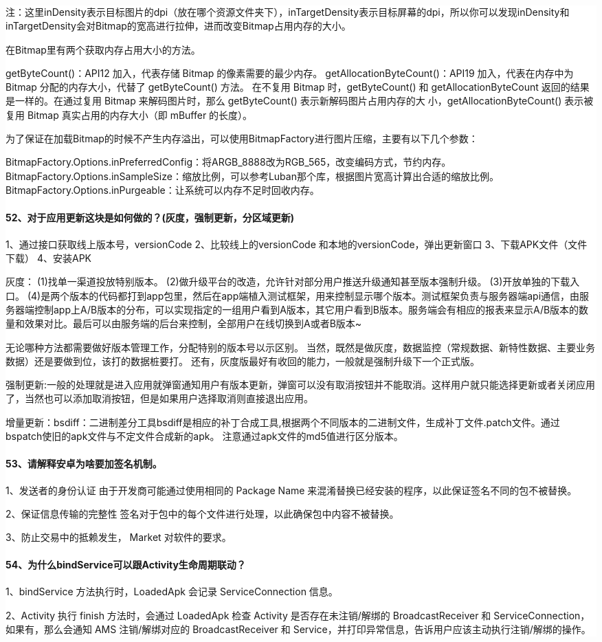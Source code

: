 注：这里inDensity表示目标图片的dpi（放在哪个资源文件夹下），inTargetDensity表示目标屏幕的dpi，所以你可以发现inDensity和inTargetDensity会对Bitmap的宽高进行拉伸，进而改变Bitmap占用内存的大小。

在Bitmap里有两个获取内存占用大小的方法。

getByteCount()：API12 加入，代表存储 Bitmap 的像素需要的最少内存。
getAllocationByteCount()：API19 加入，代表在内存中为 Bitmap 分配的内存大小，代替了 getByteCount() 方法。
在不复用 Bitmap 时，getByteCount() 和 getAllocationByteCount 返回的结果是一样的。在通过复用 Bitmap 来解码图片时，那么 getByteCount() 表示新解码图片占用内存的大 小，getAllocationByteCount() 表示被复用 Bitmap 真实占用的内存大小（即 mBuffer 的长度）。

为了保证在加载Bitmap的时候不产生内存溢出，可以使用BitmapFactory进行图片压缩，主要有以下几个参数：

BitmapFactory.Options.inPreferredConfig：将ARGB_8888改为RGB_565，改变编码方式，节约内存。
BitmapFactory.Options.inSampleSize：缩放比例，可以参考Luban那个库，根据图片宽高计算出合适的缩放比例。
BitmapFactory.Options.inPurgeable：让系统可以内存不足时回收内存。


#### 52、对于应用更新这块是如何做的？(灰度，强制更新，分区域更新)

1、通过接口获取线上版本号，versionCode
2、比较线上的versionCode 和本地的versionCode，弹出更新窗口
3、下载APK文件（文件下载）
4、安装APK

灰度：
(1)找单一渠道投放特别版本。
(2)做升级平台的改造，允许针对部分用户推送升级通知甚至版本强制升级。
(3)开放单独的下载入口。
(4)是两个版本的代码都打到app包里，然后在app端植入测试框架，用来控制显示哪个版本。测试框架负责与服务器端api通信，由服务器端控制app上A/B版本的分布，可以实现指定的一组用户看到A版本，其它用户看到B版本。服务端会有相应的报表来显示A/B版本的数量和效果对比。最后可以由服务端的后台来控制，全部用户在线切换到A或者B版本~

无论哪种方法都需要做好版本管理工作，分配特别的版本号以示区别。
当然，既然是做灰度，数据监控（常规数据、新特性数据、主要业务数据）还是要做到位，该打的数据桩要打。
还有，灰度版最好有收回的能力，一般就是强制升级下一个正式版。

强制更新:一般的处理就是进入应用就弹窗通知用户有版本更新，弹窗可以没有取消按钮并不能取消。这样用户就只能选择更新或者关闭应用了，当然也可以添加取消按钮，但是如果用户选择取消则直接退出应用。

增量更新：bsdiff：二进制差分工具bsdiff是相应的补丁合成工具,根据两个不同版本的二进制文件，生成补丁文件.patch文件。通过bspatch使旧的apk文件与不定文件合成新的apk。 注意通过apk文件的md5值进行区分版本。


#### 53、请解释安卓为啥要加签名机制。

1、发送者的身份认证
由于开发商可能通过使用相同的 Package Name 来混淆替换已经安装的程序，以此保证签名不同的包不被替换。

2、保证信息传输的完整性
签名对于包中的每个文件进行处理，以此确保包中内容不被替换。

3、防止交易中的抵赖发生， Market 对软件的要求。


#### 54、为什么bindService可以跟Activity生命周期联动？

1、bindService 方法执行时，LoadedApk 会记录 ServiceConnection 信息。

2、Activity 执行 finish 方法时，会通过 LoadedApk 检查 Activity 是否存在未注销/解绑的 BroadcastReceiver 和 ServiceConnection，如果有，那么会通知 AMS 注销/解绑对应的 BroadcastReceiver 和 Service，并打印异常信息，告诉用户应该主动执行注销/解绑的操作。
